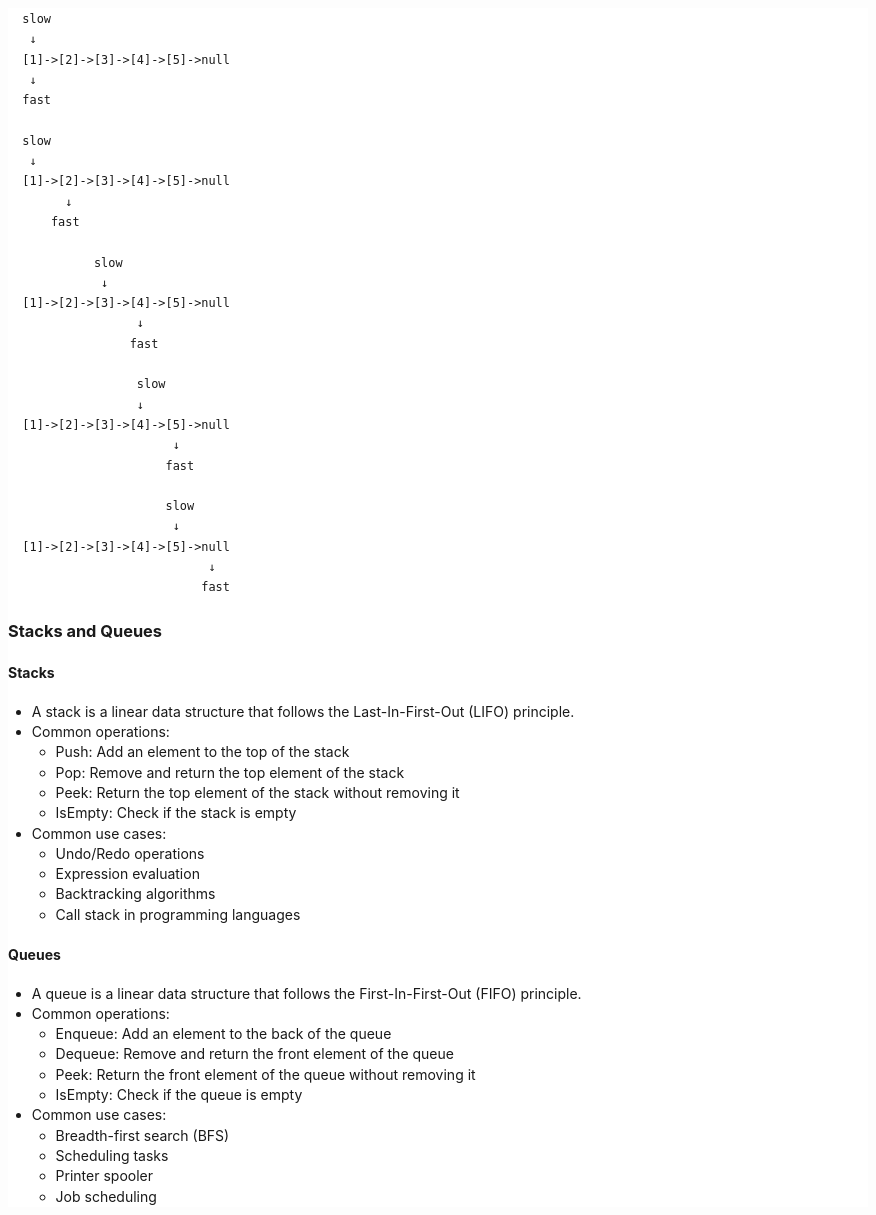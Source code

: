   ```
    slow
     ↓
    [1]->[2]->[3]->[4]->[5]->null
     ↓
    fast

    slow
     ↓
    [1]->[2]->[3]->[4]->[5]->null
          ↓
        fast

              slow
               ↓
    [1]->[2]->[3]->[4]->[5]->null
                    ↓
                   fast

                    slow
                    ↓
    [1]->[2]->[3]->[4]->[5]->null
                         ↓
                        fast

                        slow
                         ↓
    [1]->[2]->[3]->[4]->[5]->null
                              ↓
                             fast
  ```

### Stacks and Queues

#### Stacks
- A stack is a linear data structure that follows the Last-In-First-Out (LIFO) principle.
- Common operations:
  - Push: Add an element to the top of the stack
  - Pop: Remove and return the top element of the stack
  - Peek: Return the top element of the stack without removing it
  - IsEmpty: Check if the stack is empty
- Common use cases:
  - Undo/Redo operations
  - Expression evaluation
  - Backtracking algorithms
  - Call stack in programming languages

#### Queues
- A queue is a linear data structure that follows the First-In-First-Out (FIFO) principle.
- Common operations:
  - Enqueue: Add an element to the back of the queue
  - Dequeue: Remove and return the front element of the queue
  - Peek: Return the front element of the queue without removing it
  - IsEmpty: Check if the queue is empty
- Common use cases:
  - Breadth-first search (BFS)
  - Scheduling tasks
  - Printer spooler
  - Job scheduling
